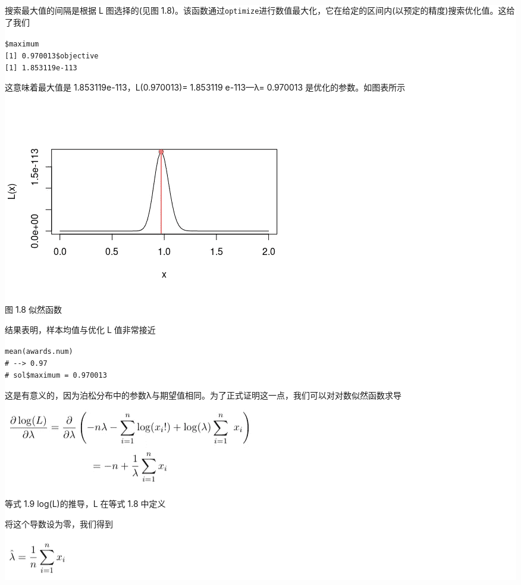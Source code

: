 搜索最大值的间隔是根据 L 图选择的(见图 1.8)。该函数通过`optimize`进行数值最大化，它在给定的区间内(以预定的精度)搜索优化值。这给了我们

```
$maximum
[1] 0.970013$objective
[1] 1.853119e-113
```

这意味着最大值是 1.853119e-113，L(0.970013)= 1.853119 e-113—λ= 0.970013 是优化的参数。如图表所示

![](img/527ae3b9c6a6292f03c634290baebc92.png)

图 1.8 似然函数

结果表明，样本均值与优化 L 值非常接近

```
mean(awards.num)
# --> 0.97
# sol$maximum = 0.970013
```

这是有意义的，因为泊松分布中的参数λ与期望值相同。为了正式证明这一点，我们可以对对数似然函数求导

![](img/1eca07953d9ca90a613f8c23de20cbb3.png)

等式 1.9 log(L)的推导，L 在等式 1.8 中定义

将这个导数设为零，我们得到

![](img/be74fc344c917fcda730c8e4c429d9d4.png)
